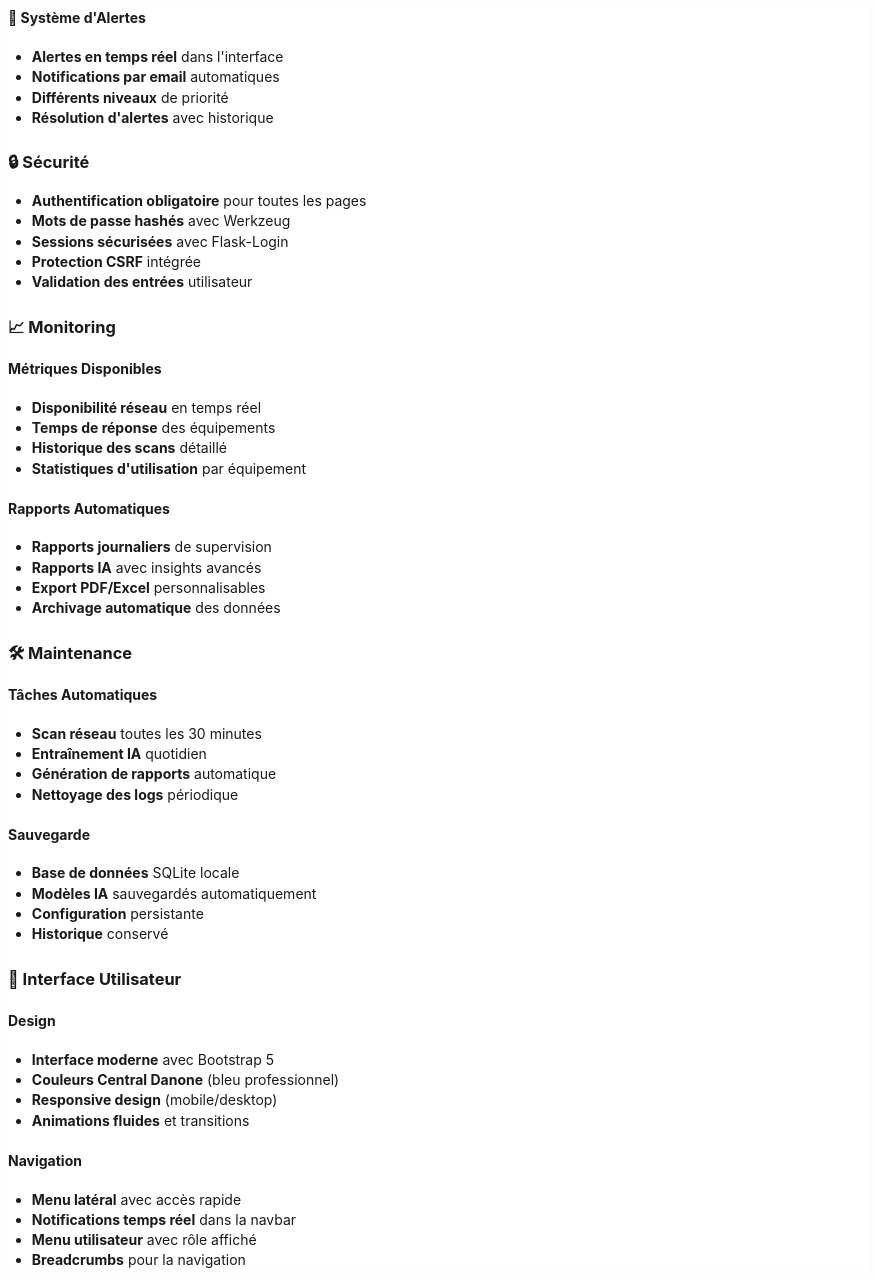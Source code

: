 #### 🔔 Système d'Alertes
- **Alertes en temps réel** dans l'interface
- **Notifications par email** automatiques
- **Différents niveaux** de priorité
- **Résolution d'alertes** avec historique

### 🔒 Sécurité

- **Authentification obligatoire** pour toutes les pages
- **Mots de passe hashés** avec Werkzeug
- **Sessions sécurisées** avec Flask-Login
- **Protection CSRF** intégrée
- **Validation des entrées** utilisateur

### 📈 Monitoring

#### Métriques Disponibles
- **Disponibilité réseau** en temps réel
- **Temps de réponse** des équipements
- **Historique des scans** détaillé
- **Statistiques d'utilisation** par équipement

#### Rapports Automatiques
- **Rapports journaliers** de supervision
- **Rapports IA** avec insights avancés
- **Export PDF/Excel** personnalisables
- **Archivage automatique** des données

### 🛠️ Maintenance

#### Tâches Automatiques
- **Scan réseau** toutes les 30 minutes
- **Entraînement IA** quotidien
- **Génération de rapports** automatique
- **Nettoyage des logs** périodique

#### Sauvegarde
- **Base de données** SQLite locale
- **Modèles IA** sauvegardés automatiquement
- **Configuration** persistante
- **Historique** conservé

### 🎨 Interface Utilisateur

#### Design
- **Interface moderne** avec Bootstrap 5
- **Couleurs Central Danone** (bleu professionnel)
- **Responsive design** (mobile/desktop)
- **Animations fluides** et transitions

#### Navigation
- **Menu latéral** avec accès rapide
- **Notifications temps réel** dans la navbar
- **Menu utilisateur** avec rôle affiché
- **Breadcrumbs** pour la navigation

